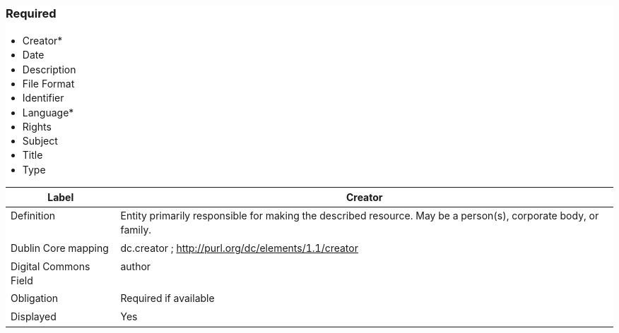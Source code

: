 ### Required

- Creator\*
- Date
- Description
- File Format
- Identifier
- Language\*
- Rights
- Subject
- Title
- Type

| Label                   | Creator                                                                                                                                                                                                                                                                                                                                                                                                                                                                                                                                                                                                                                                                                                                                                                |
| ----------------------- | ---------------------------------------------------------------------------------------------------------------------------------------------------------------------------------------------------------------------------------------------------------------------------------------------------------------------------------------------------------------------------------------------------------------------------------------------------------------------------------------------------------------------------------------------------------------------------------------------------------------------------------------------------------------------------------------------------------------------------------------------------------------------- |
| Definition              | Entity primarily responsible for making the described resource. May be a person(s), corporate body, or family.                                                                                                                                                                                                                                                                                                                                                                                                                                                                                                                                                                                                                                                         |
| Dublin Core mapping     | dc.creator ; <http://purl.org/dc/elements/1.1/creator>                                                                                                                                                                                                                                                                                                                                                                                                                                                                                                                                                                                                                                                                                                                 |
| Digital Commons Field   | author                                                                                                                                                                                                                                                                                                                                                                                                                                                                                                                                                                                                                                                                                                                                                                 |
| Obligation              | Required if available                                                                                                                                                                                                                                                                                                                                                                                                                                                                                                                                                                                                                                                                                                                                                  |
| Displayed               | Yes                                                                                                                                                                                                                                                                                                                                                                                                                                                                                                                                                                                                                                                                                                                                                                    |